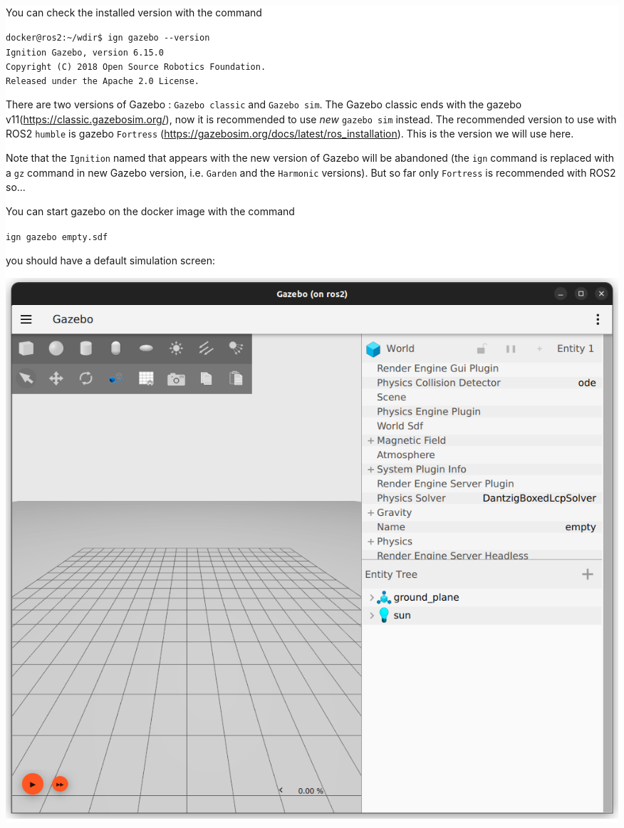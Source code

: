 You can check the installed version with the command

```
docker@ros2:~/wdir$ ign gazebo --version
Ignition Gazebo, version 6.15.0
Copyright (C) 2018 Open Source Robotics Foundation.
Released under the Apache 2.0 License.
```

There are two versions of Gazebo : `Gazebo classic` and `Gazebo sim`. The Gazebo classic ends with the gazebo v11(https://classic.gazebosim.org/), now it is recommended to use *new* `gazebo sim` instead. The recommended version to use with ROS2 `humble` is gazebo `Fortress` (https://gazebosim.org/docs/latest/ros_installation). This is the version we will use here.

Note that the `Ignition` named that appears with the new version of Gazebo will be abandoned (the `ign` command is replaced with a `gz` command in new Gazebo version, i.e. `Garden` and the `Harmonic` versions). But so far only `Fortress` is recommended with ROS2 so...

You can start gazebo on the docker image with the command

```
ign gazebo empty.sdf
```
you should have a default simulation screen:


![Default Gazebo](images/default_gazebo.png)
